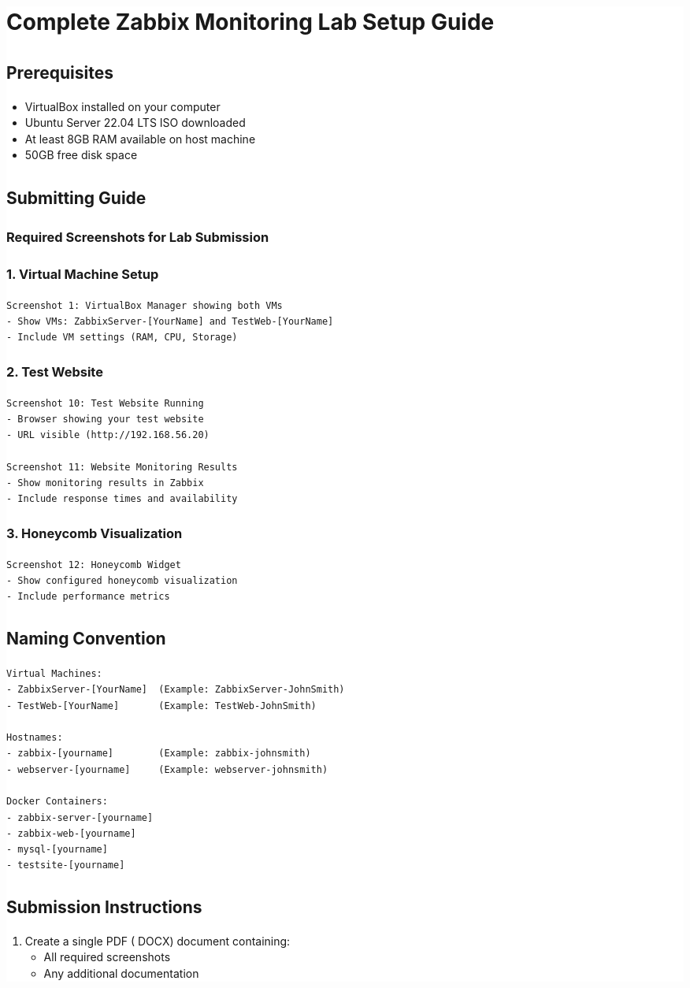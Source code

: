 # Complete Zabbix Monitoring Lab Setup Guide

## Prerequisites
- VirtualBox installed on your computer
- Ubuntu Server 22.04 LTS ISO downloaded
- At least 8GB RAM available on host machine
- 50GB free disk space

## Submitting Guide

### Required Screenshots for Lab Submission

### 1. Virtual Machine Setup
```
Screenshot 1: VirtualBox Manager showing both VMs
- Show VMs: ZabbixServer-[YourName] and TestWeb-[YourName]
- Include VM settings (RAM, CPU, Storage)
```
### 2. Test Website
```
Screenshot 10: Test Website Running
- Browser showing your test website
- URL visible (http://192.168.56.20)

Screenshot 11: Website Monitoring Results
- Show monitoring results in Zabbix
- Include response times and availability
```
### 3. Honeycomb Visualization
```
Screenshot 12: Honeycomb Widget
- Show configured honeycomb visualization
- Include performance metrics
```
## Naming Convention
```
Virtual Machines:
- ZabbixServer-[YourName]  (Example: ZabbixServer-JohnSmith)
- TestWeb-[YourName]       (Example: TestWeb-JohnSmith)

Hostnames:
- zabbix-[yourname]        (Example: zabbix-johnsmith)
- webserver-[yourname]     (Example: webserver-johnsmith)

Docker Containers:
- zabbix-server-[yourname]
- zabbix-web-[yourname]
- mysql-[yourname]
- testsite-[yourname]
```
## Submission Instructions
1. Create a single PDF ( DOCX) document containing:
   - All required screenshots
   - Any additional documentation
